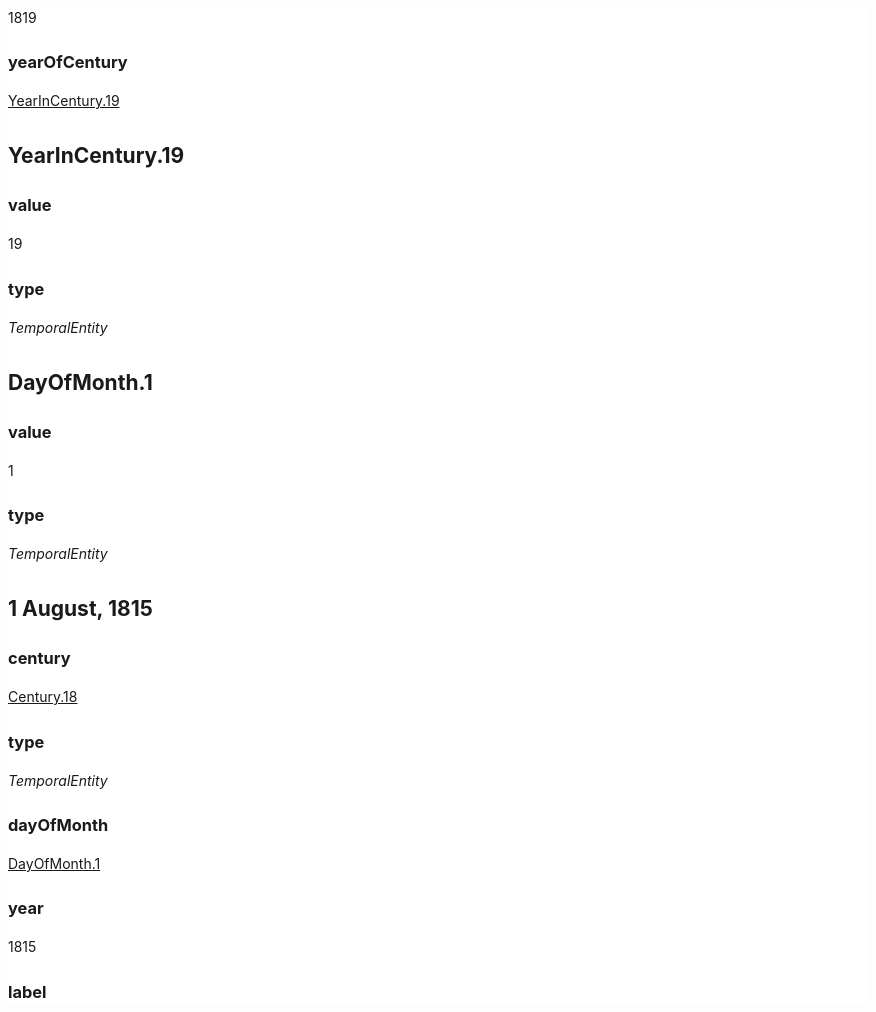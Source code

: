 1819

### yearOfCentury


[YearInCentury.19](#YearInCentury.19)

## YearInCentury.19

### value


19

### type


*TemporalEntity*

## DayOfMonth.1

### value


1

### type


*TemporalEntity*

## 1 August, 1815

### century


[Century.18](#Century.18)

### type


*TemporalEntity*

### dayOfMonth


[DayOfMonth.1](#DayOfMonth.1)

### year


1815

### label
